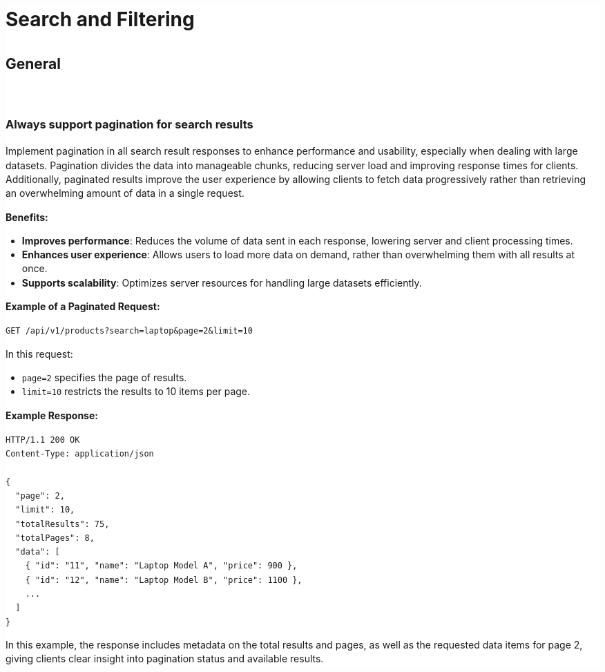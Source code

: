 # Search and Filtering


## General
<br>


### Always support pagination for search results
Implement pagination in all search result responses to enhance performance and usability, especially when dealing
with large datasets. Pagination divides the data into manageable chunks, reducing server load and improving response
times for clients. Additionally, paginated results improve the user experience by allowing clients to fetch data
progressively rather than retrieving an overwhelming amount of data in a single request.

**Benefits:**
- **Improves performance**: Reduces the volume of data sent in each response, lowering server and client processing times.
- **Enhances user experience**: Allows users to load more data on demand, rather than overwhelming them with all results at once.
- **Supports scalability**: Optimizes server resources for handling large datasets efficiently.

**Example of a Paginated Request:**
```http
GET /api/v1/products?search=laptop&page=2&limit=10
```

In this request:
- `page=2` specifies the page of results.
- `limit=10` restricts the results to 10 items per page.

**Example Response:**
```http
HTTP/1.1 200 OK
Content-Type: application/json

{
  "page": 2,
  "limit": 10,
  "totalResults": 75,
  "totalPages": 8,
  "data": [
    { "id": "11", "name": "Laptop Model A", "price": 900 },
    { "id": "12", "name": "Laptop Model B", "price": 1100 },
    ...
  ]
}
```

In this example, the response includes metadata on the total results and pages, as well as the requested data items for
page 2, giving clients clear insight into pagination status and available results.
